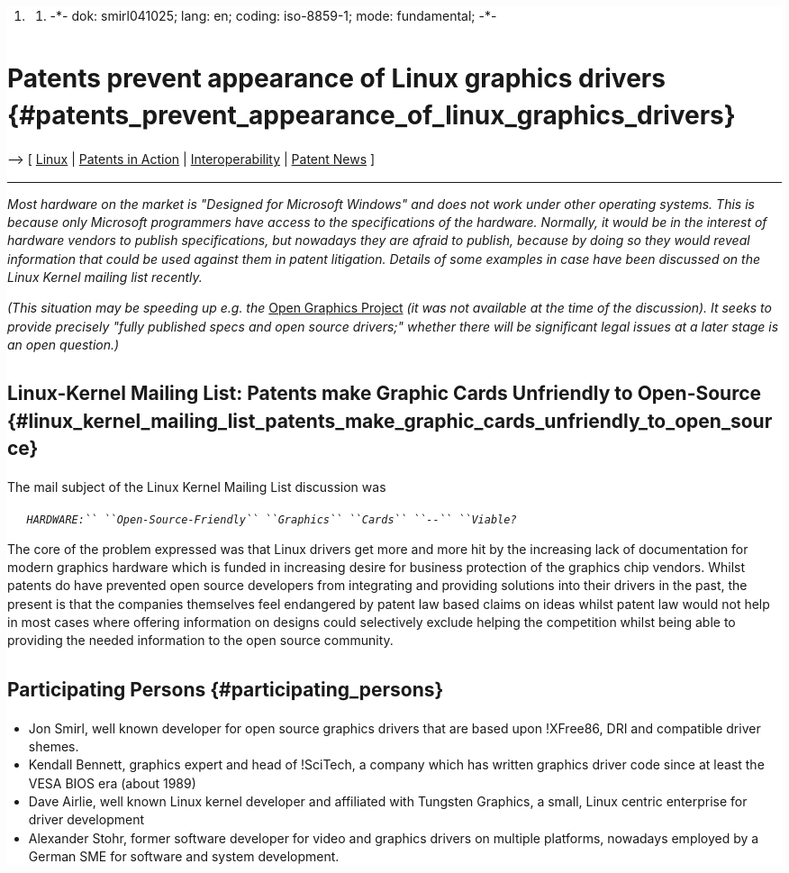 1.  1.  -\*- dok: smirl041025; lang: en; coding: iso-8859-1; mode:
        fundamental; -\*-

# Patents prevent appearance of Linux graphics drivers {#patents_prevent_appearance_of_linux_graphics_drivers}

\--\> \[ [ Linux](SwpatlinuxEn "wikilink") \| [ Patents in
Action](SwpikxraniEn "wikilink") \| [
Interoperability](EubsaItopEn "wikilink") \| [ Patent
News](SwpatcninoEn "wikilink") \]

------------------------------------------------------------------------

*Most hardware on the market is \"Designed for Microsoft Windows\" and
does not work under other operating systems. This is because only
Microsoft programmers have access to the specifications of the hardware.
Normally, it would be in the interest of hardware vendors to publish
specifications, but nowadays they are afraid to publish, because by
doing so they would reveal information that could be used against them
in patent litigation. Details of some examples in case have been
discussed on the Linux Kernel mailing list recently.*

*(This situation may be speeding up e.g. the* [Open Graphics
Project](http://www.opengraphics.org "wikilink") *(it was not available
at the time of the discussion). It seeks to provide precisely \"fully
published specs and open source drivers;\" whether there will be
significant legal issues at a later stage is an open question.)*

## Linux-Kernel Mailing List: Patents make Graphic Cards Unfriendly to Open-Source {#linux_kernel_mailing_list_patents_make_graphic_cards_unfriendly_to_open_source}

The mail subject of the Linux Kernel Mailing List discussion was

`   `*`HARDWARE:`` ``Open-Source-Friendly`` ``Graphics`` ``Cards`` ``--`` ``Viable?`*

The core of the problem expressed was that Linux drivers get more and
more hit by the increasing lack of documentation for modern graphics
hardware which is funded in increasing desire for business protection of
the graphics chip vendors. Whilst patents do have prevented open source
developers from integrating and providing solutions into their drivers
in the past, the present is that the companies themselves feel
endangered by patent law based claims on ideas whilst patent law would
not help in most cases where offering information on designs could
selectively exclude helping the competition whilst being able to
providing the needed information to the open source community.

## Participating Persons {#participating_persons}

-   Jon Smirl, well known developer for open source graphics drivers
    that are based upon !XFree86, DRI and compatible driver shemes.
-   Kendall Bennett, graphics expert and head of !SciTech, a company
    which has written graphics driver code since at least the VESA BIOS
    era (about 1989)
-   Dave Airlie, well known Linux kernel developer and affiliated with
    Tungsten Graphics, a small, Linux centric enterprise for driver
    development
-   Alexander Stohr, former software developer for video and graphics
    drivers on multiple platforms, nowadays employed by a German SME for
    software and system development.
